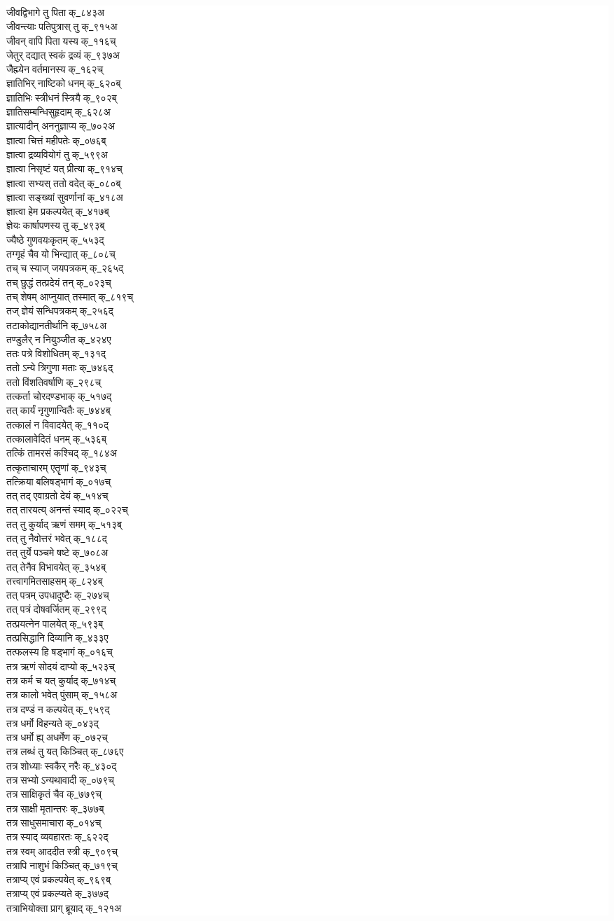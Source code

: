 जीवद्विभागे तु पिता  क्_८४३अ  
जीवन्त्याः पतिपुत्रास् तु  क्_९१५अ  
जीवन् वापि पिता यस्य  क्_११६च्  
जेतुर् दद्यात् स्वकं द्रव्यं  क्_९३७अ  
जैह्म्येन वर्तमानस्य  क्_१६२च्  
ज्ञातिभिर् नाष्टिको धनम्  क्_६२०ब्  
ज्ञातिभिः स्त्रीधनं स्त्रियै  क्_९०२ब्  
ज्ञातिसम्बन्धिसुहृदाम्  क्_६२८अ  
ज्ञात्यादीन् अननुज्ञाप्य  क्_७०२अ  
ज्ञात्वा चित्तं महीपतेः  क्_०७६ब्  
ज्ञात्वा द्रव्यवियोगं तु  क्_५९९अ  
ज्ञात्वा निसृष्टं यत् प्रीत्या  क्_९१४च्  
ज्ञात्वा सभ्यस् ततो वदेत्  क्_०८०ब्  
ज्ञात्वा सङ्ख्यां सुवर्णानां  क्_४१८अ  
ज्ञात्वा हेम प्रकल्पयेत्  क्_४१७ब्  
ज्ञेयः कार्षापणस्य तु  क्_४९३ब्  
ज्यैष्ठे गुणवयःकृतम्  क्_५५३द्  
तग्गृहं चैव यो भिन्द्यात्  क्_८०८च्  
तच् च स्याज् जयपत्रकम्  क्_२६५द्  
तच् छुद्धं तत्प्रदेयं तन्  क्_०२३च्  
तच् शेषम् आप्नुयात् तस्मात्  क्_८१९च्  
तज् ज्ञेयं सन्धिपत्रकम्  क्_२५६द्  
तटाकोद्यानतीर्थानि  क्_७५८अ  
तण्डुलैर् न नियुञ्जीत  क्_४२४ए  
ततः पत्रे विशोधितम्  क्_१३१द्  
ततो ऽन्ये त्रिगुणा मताः  क्_७४६द्  
ततो विंशतिवर्षाणि  क्_२९८च्  
तत्कर्ता चोरदण्डभाक्  क्_५१७द्  
तत् कार्यं नृगुणान्वितैः  क्_७४४ब्  
तत्कालं न विवादयेत्  क्_११०द्  
तत्कालावेदितं धनम्  क्_५३६ब्  
तत्किं तामरसं कश्चिद्  क्_१८४अ  
तत्कृताचारम् एतॄणां  क्_९४३च्  
तत्क्रिया बलिषड्भागं  क्_०१७च्  
तत् तद् एवाग्रतो देयं  क्_५१४च्  
तत् तारयत्य् अनन्तं स्याद्  क्_०२२च्  
तत् तु कुर्याद् ऋणं समम्  क्_५१३ब्  
तत् तु नैवोत्तरं भवेत्  क्_१८८द्  
तत् तुर्ये पञ्चमे षष्टे  क्_७०८अ  
तत् तेनैव विभावयेत्  क्_३५४ब्  
तत्त्वागमितसाहसम्  क्_८२४ब्  
तत् पत्रम् उपधादुष्टैः  क्_२७४च्  
तत् पत्रं दोषवर्जितम्  क्_२९९द्  
तत्प्रयत्नेन पालयेत्  क्_५९३ब्  
तत्प्रसिद्धानि दिव्यानि  क्_४३३ए  
तत्फलस्य हि षड्भागं  क्_०१६च्  
तत्र ऋणं सोदयं दाप्यो  क्_५२३च्  
तत्र कर्म च यत् कुर्याद्  क्_७१४च्  
तत्र कालो भवेत् पुंसाम्  क्_१५८अ  
तत्र दण्डं न कल्पयेत्  क्_९५९द्  
तत्र धर्मो विहन्यते  क्_०४३द्  
तत्र धर्मो ह्य् अधर्मेण  क्_०७२च्  
तत्र लब्धं तु यत् किञ्चित्  क्_८७६ए  
तत्र शोध्याः स्वकैर् नरैः  क्_४३०द्  
तत्र सभ्यो ऽन्यथावादी  क्_०७९च्  
तत्र साक्षिकृतं चैव  क्_७७९च्  
तत्र साक्षी मृतान्तरः  क्_३७७ब्  
तत्र साधुसमाचारा  क्_०१४च्  
तत्र स्याद् व्यवहारतः  क्_६२२द्  
तत्र स्वम् आददीत स्त्री  क्_९०९च्  
तत्रापि नाशुभं किञ्चित्  क्_७१९च्  
तत्राप्य् एवं प्रकल्पयेत्  क्_९६९ब्  
तत्राप्य् एवं प्रकल्प्यते  क्_३७७द्  
तत्राभियोक्ता प्राग् ब्रूयाद्  क्_१२१अ  